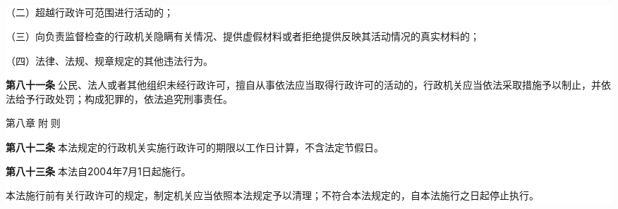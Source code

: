 （二）超越行政许可范围进行活动的；

（三）向负责监督检查的行政机关隐瞒有关情况、提供虚假材料或者拒绝提供反映其活动情况的真实材料的；

（四）法律、法规、规章规定的其他违法行为。

**第八十一条** 公民、法人或者其他组织未经行政许可，擅自从事依法应当取得行政许可的活动的，行政机关应当依法采取措施予以制止，并依法给予行政处罚；构成犯罪的，依法追究刑事责任。

第八章 附 则

**第八十二条** 本法规定的行政机关实施行政许可的期限以工作日计算，不含法定节假日。

**第八十三条** 本法自2004年7月1日起施行。

本法施行前有关行政许可的规定，制定机关应当依照本法规定予以清理；不符合本法规定的，自本法施行之日起停止执行。
